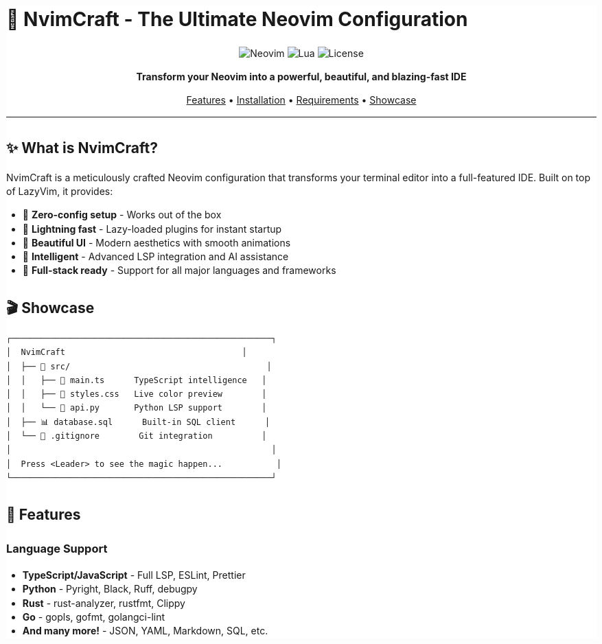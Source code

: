 # 🚀 NvimCraft - The Ultimate Neovim Configuration

<div align="center">

![Neovim](https://img.shields.io/badge/NeoVim-%2357A143.svg?&style=for-the-badge&logo=neovim&logoColor=white)
![Lua](https://img.shields.io/badge/lua-%232C2D72.svg?style=for-the-badge&logo=lua&logoColor=white)
![License](https://img.shields.io/badge/license-MIT-blue.svg?style=for-the-badge)

**Transform your Neovim into a powerful, beautiful, and blazing-fast IDE**

[Features](#-features) • [Installation](#-installation) • [Requirements](#-requirements) • [Showcase](#-showcase)

</div>

---

## ✨ What is NvimCraft?

NvimCraft is a meticulously crafted Neovim configuration that transforms your terminal editor into a full-featured IDE. Built on top of LazyVim, it provides:

- 🎯 **Zero-config setup** - Works out of the box
- 🚀 **Lightning fast** - Lazy-loaded plugins for instant startup
- 🎨 **Beautiful UI** - Modern aesthetics with smooth animations
- 🧠 **Intelligent** - Advanced LSP integration and AI assistance
- 🔧 **Full-stack ready** - Support for all major languages and frameworks

## 🎬 Showcase

```
┌─────────────────────────────────────────────────────┐
│  NvimCraft                                    │
│  ├── 📁 src/                                        │
│  │   ├── 📄 main.ts      TypeScript intelligence   │
│  │   ├── 🎨 styles.css   Live color preview        │
│  │   └── 🐍 api.py       Python LSP support        │
│  ├── 📊 database.sql      Built-in SQL client      │
│  └── 🚀 .gitignore        Git integration          │
│                                                     │
│  Press <Leader> to see the magic happen...           │
└─────────────────────────────────────────────────────┘
```

## 🎯 Features

### Language Support
- **TypeScript/JavaScript** - Full LSP, ESLint, Prettier
- **Python** - Pyright, Black, Ruff, debugpy
- **Rust** - rust-analyzer, rustfmt, Clippy
- **Go** - gopls, gofmt, golangci-lint
- **And many more!** - JSON, YAML, Markdown, SQL, etc.
